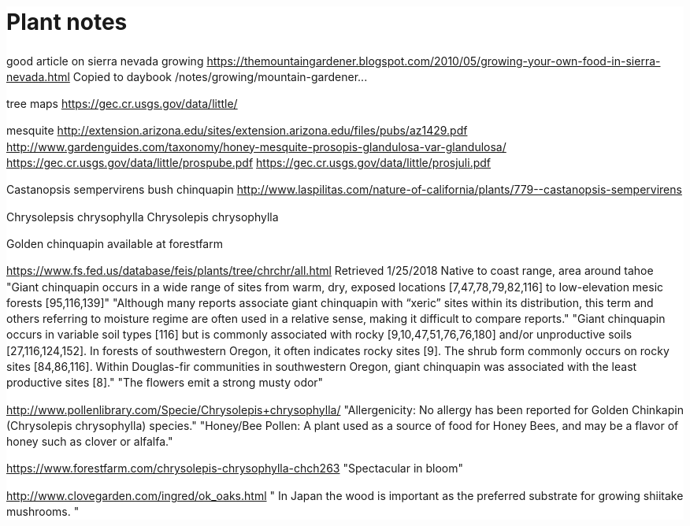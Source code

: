 
Plant notes
========

good article on sierra nevada growing
https://themountaingardener.blogspot.com/2010/05/growing-your-own-food-in-sierra-nevada.html
Copied to daybook /notes/growing/mountain-gardener...



tree maps
https://gec.cr.usgs.gov/data/little/


mesquite
http://extension.arizona.edu/sites/extension.arizona.edu/files/pubs/az1429.pdf
http://www.gardenguides.com/taxonomy/honey-mesquite-prosopis-glandulosa-var-glandulosa/
https://gec.cr.usgs.gov/data/little/prospube.pdf
https://gec.cr.usgs.gov/data/little/prosjuli.pdf

Castanopsis sempervirens
bush chinquapin
http://www.laspilitas.com/nature-of-california/plants/779--castanopsis-sempervirens

Chrysolepsis chrysophylla
Chrysolepis chrysophylla

Golden chinquapin
available at forestfarm

https://www.fs.fed.us/database/feis/plants/tree/chrchr/all.html
Retrieved 1/25/2018
Native to coast range, area around tahoe
"Giant chinquapin occurs in a wide range of sites from warm, dry,
exposed locations [7,47,78,79,82,116] to low-elevation mesic forests [95,116,139]"
"Although many reports associate giant chinquapin with “xeric” sites
within its distribution, this term and others referring to moisture regime
are often used in a relative sense, making it difficult to compare reports."
"Giant chinquapin occurs in variable soil types [116] but is commonly
associated with rocky [9,10,47,51,76,76,180] and/or
unproductive soils [27,116,124,152]. In forests of southwestern Oregon,
it often indicates rocky sites [9]. The shrub
form commonly occurs on rocky sites [84,86,116]. Within Douglas-fir communities
in southwestern Oregon, giant chinquapin was associated with the
least productive sites [8]."
"The flowers emit a strong musty odor"

http://www.pollenlibrary.com/Specie/Chrysolepis+chrysophylla/
"Allergenicity: No allergy has been reported for Golden Chinkapin
(Chrysolepis chrysophylla) species."
"Honey/Bee Pollen: A plant used as a source of food for Honey Bees,
 and may be a flavor of honey such as clover or alfalfa."

https://www.forestfarm.com/chrysolepis-chrysophylla-chch263
"Spectacular in bloom"

http://www.clovegarden.com/ingred/ok_oaks.html
" In Japan the wood is important as the preferred substrate
for growing shiitake mushrooms. "

